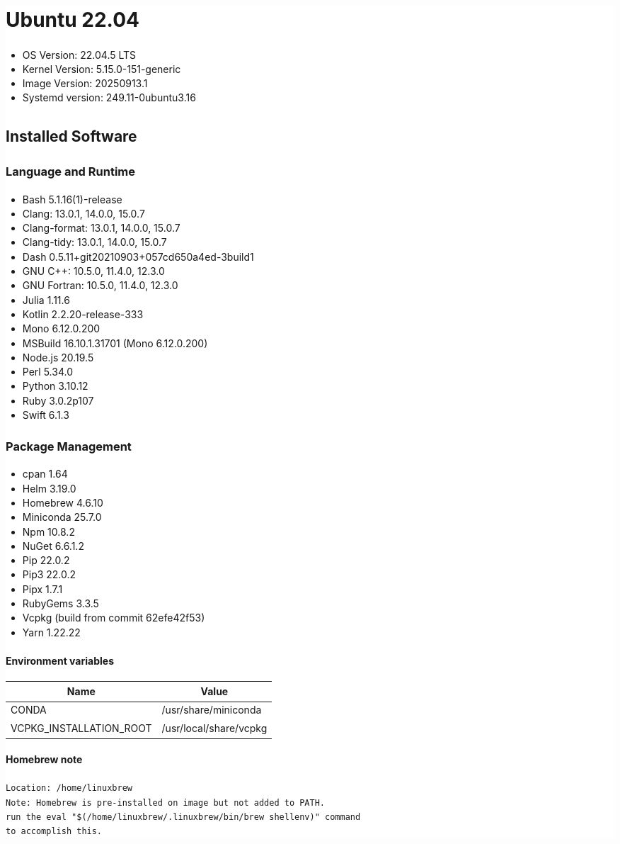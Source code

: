 # Ubuntu 22.04
- OS Version: 22.04.5 LTS
- Kernel Version: 5.15.0-151-generic
- Image Version: 20250913.1
- Systemd version: 249.11-0ubuntu3.16

## Installed Software

### Language and Runtime
- Bash 5.1.16(1)-release
- Clang: 13.0.1, 14.0.0, 15.0.7
- Clang-format: 13.0.1, 14.0.0, 15.0.7
- Clang-tidy: 13.0.1, 14.0.0, 15.0.7
- Dash 0.5.11+git20210903+057cd650a4ed-3build1
- GNU C++: 10.5.0, 11.4.0, 12.3.0
- GNU Fortran: 10.5.0, 11.4.0, 12.3.0
- Julia 1.11.6
- Kotlin 2.2.20-release-333
- Mono 6.12.0.200
- MSBuild 16.10.1.31701 (Mono 6.12.0.200)
- Node.js 20.19.5
- Perl 5.34.0
- Python 3.10.12
- Ruby 3.0.2p107
- Swift 6.1.3

### Package Management
- cpan 1.64
- Helm 3.19.0
- Homebrew 4.6.10
- Miniconda 25.7.0
- Npm 10.8.2
- NuGet 6.6.1.2
- Pip 22.0.2
- Pip3 22.0.2
- Pipx 1.7.1
- RubyGems 3.3.5
- Vcpkg (build from commit 62efe42f53)
- Yarn 1.22.22

#### Environment variables
| Name                    | Value                  |
| ----------------------- | ---------------------- |
| CONDA                   | /usr/share/miniconda   |
| VCPKG_INSTALLATION_ROOT | /usr/local/share/vcpkg |

#### Homebrew note
```
Location: /home/linuxbrew
Note: Homebrew is pre-installed on image but not added to PATH.
run the eval "$(/home/linuxbrew/.linuxbrew/bin/brew shellenv)" command
to accomplish this.
```
